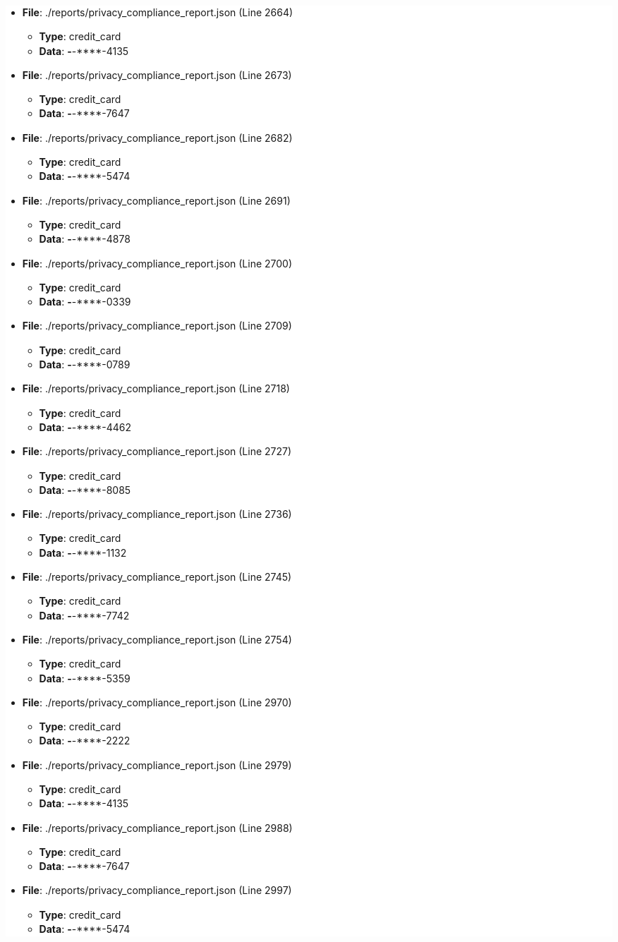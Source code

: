 - **File**: ./reports/privacy_compliance_report.json (Line 2664)
  - **Type**: credit_card
  - **Data**: ****-****-****-4135

- **File**: ./reports/privacy_compliance_report.json (Line 2673)
  - **Type**: credit_card
  - **Data**: ****-****-****-7647

- **File**: ./reports/privacy_compliance_report.json (Line 2682)
  - **Type**: credit_card
  - **Data**: ****-****-****-5474

- **File**: ./reports/privacy_compliance_report.json (Line 2691)
  - **Type**: credit_card
  - **Data**: ****-****-****-4878

- **File**: ./reports/privacy_compliance_report.json (Line 2700)
  - **Type**: credit_card
  - **Data**: ****-****-****-0339

- **File**: ./reports/privacy_compliance_report.json (Line 2709)
  - **Type**: credit_card
  - **Data**: ****-****-****-0789

- **File**: ./reports/privacy_compliance_report.json (Line 2718)
  - **Type**: credit_card
  - **Data**: ****-****-****-4462

- **File**: ./reports/privacy_compliance_report.json (Line 2727)
  - **Type**: credit_card
  - **Data**: ****-****-****-8085

- **File**: ./reports/privacy_compliance_report.json (Line 2736)
  - **Type**: credit_card
  - **Data**: ****-****-****-1132

- **File**: ./reports/privacy_compliance_report.json (Line 2745)
  - **Type**: credit_card
  - **Data**: ****-****-****-7742

- **File**: ./reports/privacy_compliance_report.json (Line 2754)
  - **Type**: credit_card
  - **Data**: ****-****-****-5359

- **File**: ./reports/privacy_compliance_report.json (Line 2970)
  - **Type**: credit_card
  - **Data**: ****-****-****-2222

- **File**: ./reports/privacy_compliance_report.json (Line 2979)
  - **Type**: credit_card
  - **Data**: ****-****-****-4135

- **File**: ./reports/privacy_compliance_report.json (Line 2988)
  - **Type**: credit_card
  - **Data**: ****-****-****-7647

- **File**: ./reports/privacy_compliance_report.json (Line 2997)
  - **Type**: credit_card
  - **Data**: ****-****-****-5474
